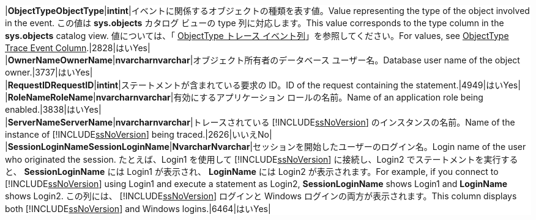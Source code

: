 |<span data-ttu-id="c3bc6-198">**ObjectType**</span><span class="sxs-lookup"><span data-stu-id="c3bc6-198">**ObjectType**</span></span>|<span data-ttu-id="c3bc6-199">**int**</span><span class="sxs-lookup"><span data-stu-id="c3bc6-199">**int**</span></span>|<span data-ttu-id="c3bc6-200">イベントに関係するオブジェクトの種類を表す値。</span><span class="sxs-lookup"><span data-stu-id="c3bc6-200">Value representing the type of the object involved in the event.</span></span> <span data-ttu-id="c3bc6-201">この値は **sys.objects** カタログ ビューの type 列に対応します。</span><span class="sxs-lookup"><span data-stu-id="c3bc6-201">This value corresponds to the type column in the **sys.objects** catalog view.</span></span> <span data-ttu-id="c3bc6-202">値については、「 [ObjectType トレース イベント列](objecttype-trace-event-column.md)」を参照してください。</span><span class="sxs-lookup"><span data-stu-id="c3bc6-202">For values, see [ObjectType Trace Event Column](objecttype-trace-event-column.md).</span></span>|<span data-ttu-id="c3bc6-203">28</span><span class="sxs-lookup"><span data-stu-id="c3bc6-203">28</span></span>|<span data-ttu-id="c3bc6-204">はい</span><span class="sxs-lookup"><span data-stu-id="c3bc6-204">Yes</span></span>|  
|<span data-ttu-id="c3bc6-205">**OwnerName**</span><span class="sxs-lookup"><span data-stu-id="c3bc6-205">**OwnerName**</span></span>|<span data-ttu-id="c3bc6-206">**nvarchar**</span><span class="sxs-lookup"><span data-stu-id="c3bc6-206">**nvarchar**</span></span>|<span data-ttu-id="c3bc6-207">オブジェクト所有者のデータベース ユーザー名。</span><span class="sxs-lookup"><span data-stu-id="c3bc6-207">Database user name of the object owner.</span></span>|<span data-ttu-id="c3bc6-208">37</span><span class="sxs-lookup"><span data-stu-id="c3bc6-208">37</span></span>|<span data-ttu-id="c3bc6-209">はい</span><span class="sxs-lookup"><span data-stu-id="c3bc6-209">Yes</span></span>|  
|<span data-ttu-id="c3bc6-210">**RequestID**</span><span class="sxs-lookup"><span data-stu-id="c3bc6-210">**RequestID**</span></span>|<span data-ttu-id="c3bc6-211">**int**</span><span class="sxs-lookup"><span data-stu-id="c3bc6-211">**int**</span></span>|<span data-ttu-id="c3bc6-212">ステートメントが含まれている要求の ID。</span><span class="sxs-lookup"><span data-stu-id="c3bc6-212">ID of the request containing the statement.</span></span>|<span data-ttu-id="c3bc6-213">49</span><span class="sxs-lookup"><span data-stu-id="c3bc6-213">49</span></span>|<span data-ttu-id="c3bc6-214">はい</span><span class="sxs-lookup"><span data-stu-id="c3bc6-214">Yes</span></span>|  
|<span data-ttu-id="c3bc6-215">**RoleName**</span><span class="sxs-lookup"><span data-stu-id="c3bc6-215">**RoleName**</span></span>|<span data-ttu-id="c3bc6-216">**nvarchar**</span><span class="sxs-lookup"><span data-stu-id="c3bc6-216">**nvarchar**</span></span>|<span data-ttu-id="c3bc6-217">有効にするアプリケーション ロールの名前。</span><span class="sxs-lookup"><span data-stu-id="c3bc6-217">Name of an application role being enabled.</span></span>|<span data-ttu-id="c3bc6-218">38</span><span class="sxs-lookup"><span data-stu-id="c3bc6-218">38</span></span>|<span data-ttu-id="c3bc6-219">はい</span><span class="sxs-lookup"><span data-stu-id="c3bc6-219">Yes</span></span>|  
|<span data-ttu-id="c3bc6-220">**ServerName**</span><span class="sxs-lookup"><span data-stu-id="c3bc6-220">**ServerName**</span></span>|<span data-ttu-id="c3bc6-221">**nvarchar**</span><span class="sxs-lookup"><span data-stu-id="c3bc6-221">**nvarchar**</span></span>|<span data-ttu-id="c3bc6-222">トレースされている [!INCLUDE[ssNoVersion](../../includes/ssnoversion-md.md)] のインスタンスの名前。</span><span class="sxs-lookup"><span data-stu-id="c3bc6-222">Name of the instance of [!INCLUDE[ssNoVersion](../../includes/ssnoversion-md.md)] being traced.</span></span>|<span data-ttu-id="c3bc6-223">26</span><span class="sxs-lookup"><span data-stu-id="c3bc6-223">26</span></span>|<span data-ttu-id="c3bc6-224">いいえ</span><span class="sxs-lookup"><span data-stu-id="c3bc6-224">No</span></span>|  
|<span data-ttu-id="c3bc6-225">**SessionLoginName**</span><span class="sxs-lookup"><span data-stu-id="c3bc6-225">**SessionLoginName**</span></span>|<span data-ttu-id="c3bc6-226">**Nvarchar**</span><span class="sxs-lookup"><span data-stu-id="c3bc6-226">**Nvarchar**</span></span>|<span data-ttu-id="c3bc6-227">セッションを開始したユーザーのログイン名。</span><span class="sxs-lookup"><span data-stu-id="c3bc6-227">Login name of the user who originated the session.</span></span> <span data-ttu-id="c3bc6-228">たとえば、Login1 を使用して [!INCLUDE[ssNoVersion](../../includes/ssnoversion-md.md)] に接続し、Login2 でステートメントを実行すると、 **SessionLoginName** には Login1 が表示され、 **LoginName** には Login2 が表示されます。</span><span class="sxs-lookup"><span data-stu-id="c3bc6-228">For example, if you connect to [!INCLUDE[ssNoVersion](../../includes/ssnoversion-md.md)] using Login1 and execute a statement as Login2, **SessionLoginName** shows Login1 and **LoginName** shows Login2.</span></span> <span data-ttu-id="c3bc6-229">この列には、 [!INCLUDE[ssNoVersion](../../includes/ssnoversion-md.md)] ログインと Windows ログインの両方が表示されます。</span><span class="sxs-lookup"><span data-stu-id="c3bc6-229">This column displays both [!INCLUDE[ssNoVersion](../../includes/ssnoversion-md.md)] and Windows logins.</span></span>|<span data-ttu-id="c3bc6-230">64</span><span class="sxs-lookup"><span data-stu-id="c3bc6-230">64</span></span>|<span data-ttu-id="c3bc6-231">はい</span><span class="sxs-lookup"><span data-stu-id="c3bc6-231">Yes</span></span>|  